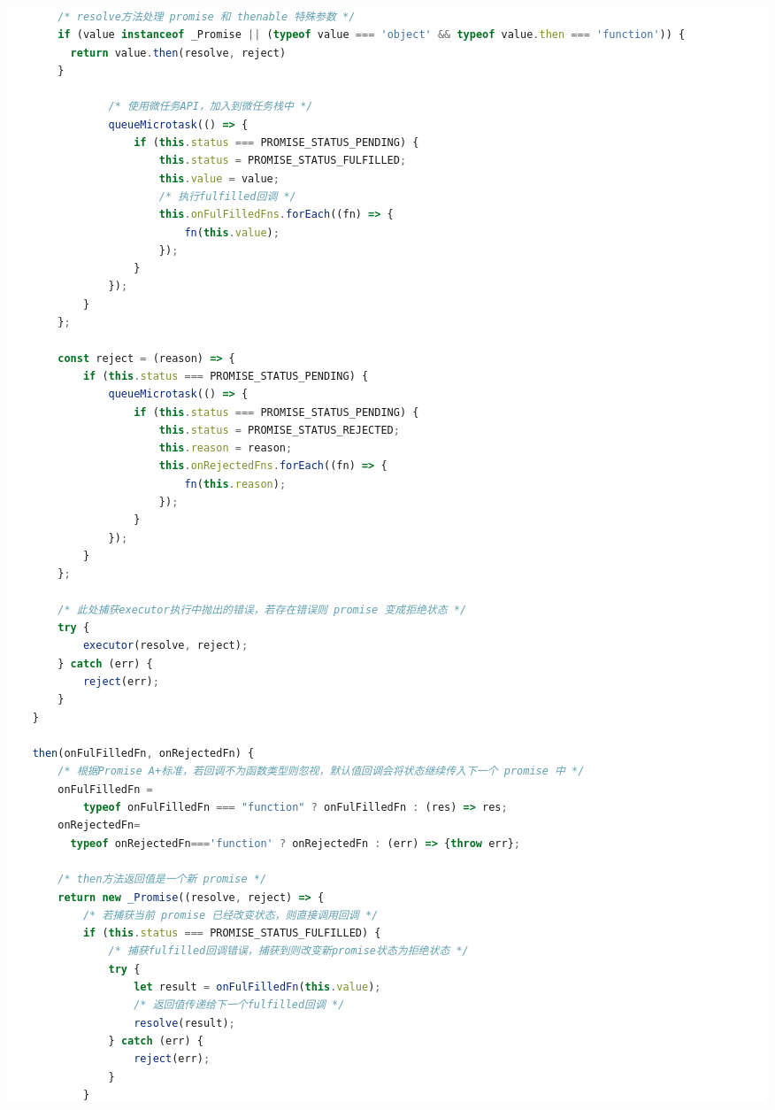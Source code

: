 ```javascript
        /* resolve方法处理 promise 和 thenable 特殊参数 */
        if (value instanceof _Promise || (typeof value === 'object' && typeof value.then === 'function')) {
          return value.then(resolve, reject)
        }
        
				/* 使用微任务API，加入到微任务栈中 */
				queueMicrotask(() => {
					if (this.status === PROMISE_STATUS_PENDING) {
						this.status = PROMISE_STATUS_FULFILLED;
						this.value = value;
						/* 执行fulfilled回调 */
						this.onFulFilledFns.forEach((fn) => {
							fn(this.value);
						});
					}
				});
			}
		};

		const reject = (reason) => {
			if (this.status === PROMISE_STATUS_PENDING) {
				queueMicrotask(() => {
					if (this.status === PROMISE_STATUS_PENDING) {
						this.status = PROMISE_STATUS_REJECTED;
						this.reason = reason;
						this.onRejectedFns.forEach((fn) => {
							fn(this.reason);
						});
					}
				});
			}
		};

		/* 此处捕获executor执行中抛出的错误，若存在错误则 promise 变成拒绝状态 */
		try {
			executor(resolve, reject);
		} catch (err) {
			reject(err);
		}
	}

	then(onFulFilledFn, onRejectedFn) {
		/* 根据Promise A+标准，若回调不为函数类型则忽视，默认值回调会将状态继续传入下一个 promise 中 */
		onFulFilledFn =
			typeof onFulFilledFn === "function" ? onFulFilledFn : (res) => res;
		onRejectedFn=
		  typeof onRejectedFn==='function' ? onRejectedFn : (err) => {throw err};

		/* then方法返回值是一个新 promise */
		return new _Promise((resolve, reject) => {
			/* 若捕获当前 promise 已经改变状态，则直接调用回调 */
			if (this.status === PROMISE_STATUS_FULFILLED) {
				/* 捕获fulfilled回调错误，捕获到则改变新promise状态为拒绝状态 */
				try {
					let result = onFulFilledFn(this.value);
					/* 返回值传递给下一个fulfilled回调 */
					resolve(result);
				} catch (err) {
					reject(err);
				}
			}

```